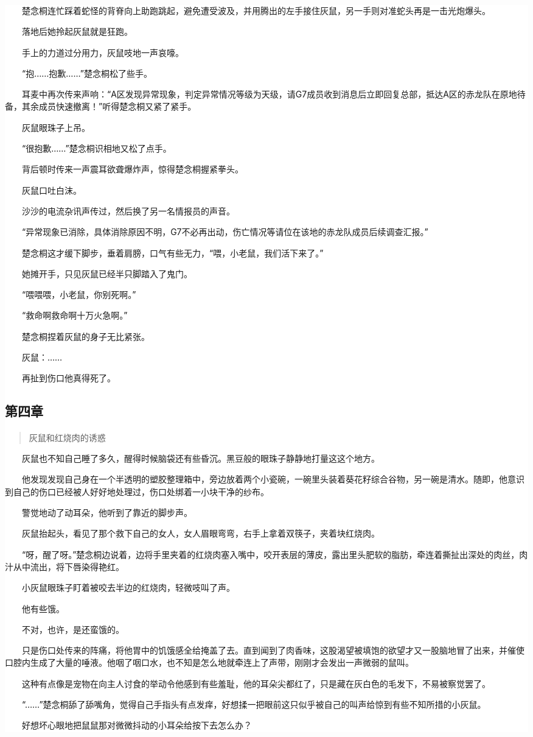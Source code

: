 　　楚念桐连忙踩着蛇怪的背脊向上助跑跳起，避免遭受波及，并用腾出的左手接住灰鼠，另一手则对准蛇头再是一击光炮爆头。

　　落地后她拎起灰鼠就是狂跑。

　　手上的力道过分用力，灰鼠吱地一声哀嚎。

　　“抱……抱歉……”楚念桐松了些手。

　　耳麦中再次传来声响：“A区发现异常现象，判定异常情况等级为天级，请G7成员收到消息后立即回复总部，抵达A区的赤龙队在原地待备，其余成员快速撤离！”听得楚念桐又紧了紧手。

　　灰鼠眼珠子上吊。

　　“很抱歉……”楚念桐识相地又松了点手。

　　背后顿时传来一声震耳欲聋爆炸声，惊得楚念桐握紧拳头。

　　灰鼠口吐白沫。

　　沙沙的电流杂讯声传过，然后换了另一名情报员的声音。

　　“异常现象已消除，具体消除原因不明，G7不必再出动，伤亡情况等请位在该地的赤龙队成员后续调查汇报。”

　　楚念桐这才缓下脚步，垂着肩膀，口气有些无力，“喂，小老鼠，我们活下来了。”

　　她摊开手，只见灰鼠已经半只脚踏入了鬼门。

　　“喂喂喂，小老鼠，你别死啊。”

　　“救命啊救命啊十万火急啊。”

　　楚念桐捏着灰鼠的身子无比紧张。

　　灰鼠：……

　　再扯到伤口他真得死了。

## 第四章

> 灰鼠和红烧肉的诱惑

　　灰鼠也不知自己睡了多久，醒得时候脑袋还有些昏沉。黑豆般的眼珠子静静地打量这这个地方。

　　他发现发现自己身在一个半透明的塑胶整理箱中，旁边放着两个小瓷碗，一碗里头装着葵花籽综合谷物，另一碗是清水。随即，他意识到自己的伤口已经被人好好地处理过，伤口处绑着一小块干净的纱布。

　　警觉地动了动耳朵，他听到了靠近的脚步声。

　　灰鼠抬起头，看见了那个救下自己的女人，女人眉眼弯弯，右手上拿着双筷子，夹着块红烧肉。

　　“呀，醒了呀。”楚念桐边说着，边将手里夹着的红烧肉塞入嘴中，咬开表层的薄皮，露出里头肥软的脂肪，牵连着撕扯出深处的肉丝，肉汁从中流出，将下唇染得艳红。

　　小灰鼠眼珠子盯着被咬去半边的红烧肉，轻微吱叫了声。

　　他有些饿。

　　不对，也许，是还蛮饿的。

　　只是伤口处传来的阵痛，将他胃中的饥饿感全给掩盖了去。直到闻到了肉香味，这股渴望被填饱的欲望才又一股脑地冒了出来，并催使口腔内生成了大量的唾液。他咽了咽口水，也不知是怎么地就牵连上了声带，刚刚才会发出一声微弱的鼠叫。

　　这种有点像是宠物在向主人讨食的举动令他感到有些羞耻，他的耳朵尖都红了，只是藏在灰白色的毛发下，不易被察觉罢了。

　　“……”楚念桐舔了舔嘴角，觉得自己手指头有点发痒，好想揉一把眼前这只似乎被自己的叫声给惊到有些不知所措的小灰鼠。

　　好想坏心眼地把鼠鼠那对微微抖动的小耳朵给按下去怎么办？
